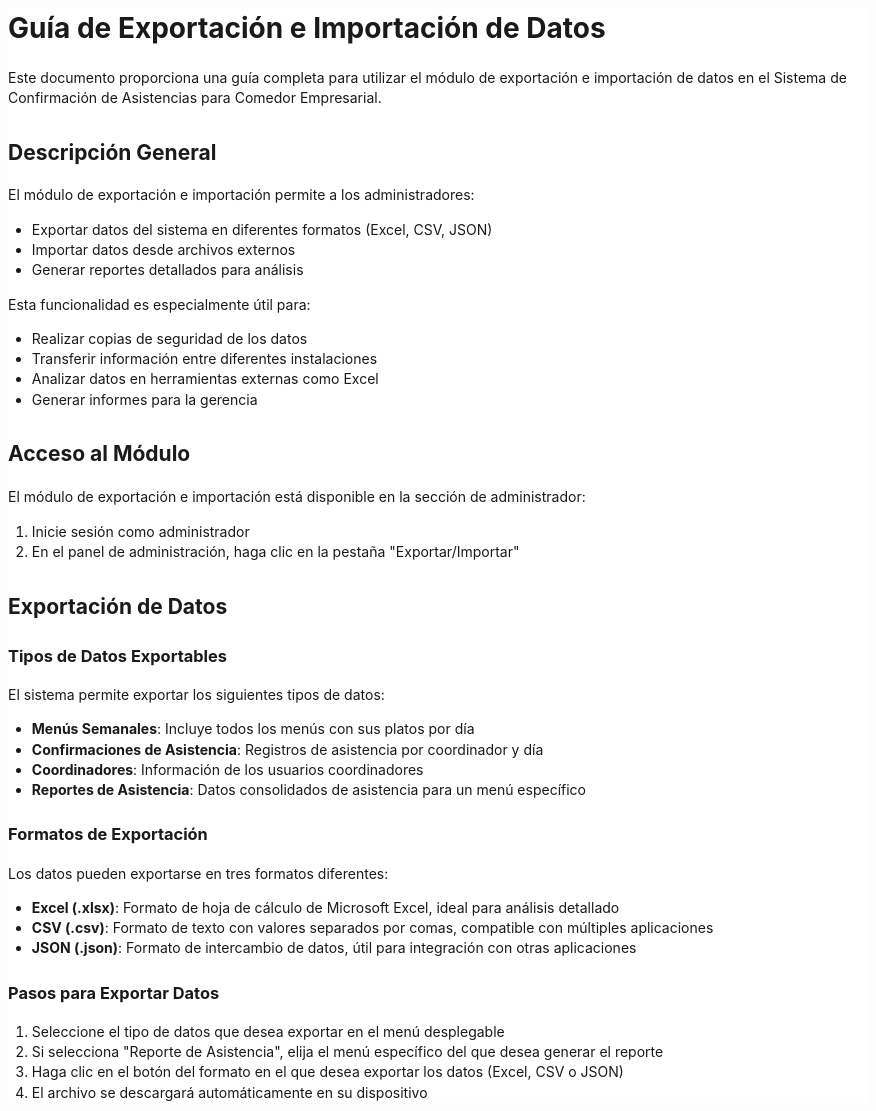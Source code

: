 # Guía de Exportación e Importación de Datos

Este documento proporciona una guía completa para utilizar el módulo de exportación e importación de datos en el Sistema de Confirmación de Asistencias para Comedor Empresarial.

## Descripción General

El módulo de exportación e importación permite a los administradores:

- Exportar datos del sistema en diferentes formatos (Excel, CSV, JSON)
- Importar datos desde archivos externos
- Generar reportes detallados para análisis

Esta funcionalidad es especialmente útil para:
- Realizar copias de seguridad de los datos
- Transferir información entre diferentes instalaciones
- Analizar datos en herramientas externas como Excel
- Generar informes para la gerencia

## Acceso al Módulo

El módulo de exportación e importación está disponible en la sección de administrador:

1. Inicie sesión como administrador
2. En el panel de administración, haga clic en la pestaña "Exportar/Importar"

## Exportación de Datos

### Tipos de Datos Exportables

El sistema permite exportar los siguientes tipos de datos:

- **Menús Semanales**: Incluye todos los menús con sus platos por día
- **Confirmaciones de Asistencia**: Registros de asistencia por coordinador y día
- **Coordinadores**: Información de los usuarios coordinadores
- **Reportes de Asistencia**: Datos consolidados de asistencia para un menú específico

### Formatos de Exportación

Los datos pueden exportarse en tres formatos diferentes:

- **Excel (.xlsx)**: Formato de hoja de cálculo de Microsoft Excel, ideal para análisis detallado
- **CSV (.csv)**: Formato de texto con valores separados por comas, compatible con múltiples aplicaciones
- **JSON (.json)**: Formato de intercambio de datos, útil para integración con otras aplicaciones

### Pasos para Exportar Datos

1. Seleccione el tipo de datos que desea exportar en el menú desplegable
2. Si selecciona "Reporte de Asistencia", elija el menú específico del que desea generar el reporte
3. Haga clic en el botón del formato en el que desea exportar los datos (Excel, CSV o JSON)
4. El archivo se descargará automáticamente en su dispositivo
